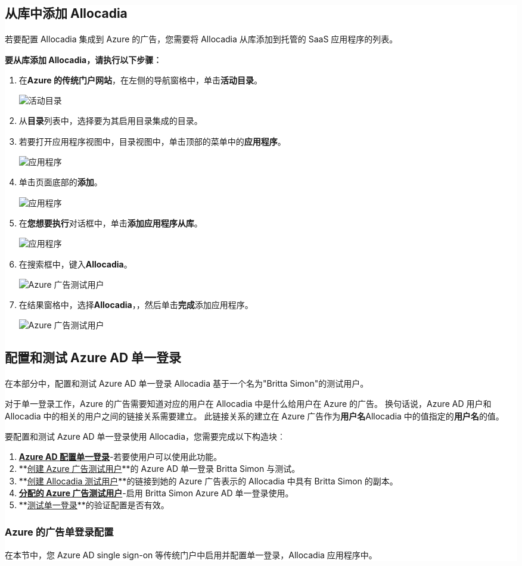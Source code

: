 
## <a name="adding-allocadia-from-the-gallery"></a>从库中添加 Allocadia
若要配置 Allocadia 集成到 Azure 的广告，您需要将 Allocadia 从库添加到托管的 SaaS 应用程序的列表。

**要从库添加 Allocadia，请执行以下步骤︰**

1. 在**Azure 的传统门户网站**，在左侧的导航窗格中，单击**活动目录**。 

    ![活动目录][1]

2. 从**目录**列表中，选择要为其启用目录集成的目录。

3. 若要打开应用程序视图中，目录视图中，单击顶部的菜单中的**应用程序**。

    ![应用程序][2]

4. 单击页面底部的**添加**。

    ![应用程序][3]

5. 在**您想要执行**对话框中，单击**添加应用程序从库**。

    ![应用程序][4]

6. 在搜索框中，键入**Allocadia**。

    ![Azure 广告测试用户](./media/active-directory-saas-allocadia-tutorial/tutorial_allocadia_01.png)

7. 在结果窗格中，选择**Allocadia**，，然后单击**完成**添加应用程序。

    ![Azure 广告测试用户](./media/active-directory-saas-allocadia-tutorial/tutorial_allocadia_06.png)

##  <a name="configuring-and-testing-azure-ad-single-sign-on"></a>配置和测试 Azure AD 单一登录
在本部分中，配置和测试 Azure AD 单一登录 Allocadia 基于一个名为"Britta Simon"的测试用户。

对于单一登录工作，Azure 的广告需要知道对应的用户在 Allocadia 中是什么给用户在 Azure 的广告。 换句话说，Azure AD 用户和 Allocadia 中的相关的用户之间的链接关系需要建立。
此链接关系的建立在 Azure 广告作为**用户名**Allocadia 中的值指定的**用户名**的值。

要配置和测试 Azure AD 单一登录使用 Allocadia，您需要完成以下构造块︰

1. **[Azure AD 配置单一登录](#configuring-azure-ad-single-single-sign-on)**-若要使用户可以使用此功能。
2. **[创建 Azure 广告测试用户](#creating-an-azure-ad-test-user)**的 Azure AD 单一登录 Britta Simon 与测试。
4. **[创建 Allocadia 测试用户](#creating-an-allocadia-test-user)**的链接到她的 Azure 广告表示的 Allocadia 中具有 Britta Simon 的副本。
5. **[分配的 Azure 广告测试用户](#assigning-the-azure-ad-test-user)**-启用 Britta Simon Azure AD 单一登录使用。
5. **[测试单一登录](#testing-single-sign-on)**的验证配置是否有效。

### <a name="configuring-azure-ad-single-sign-on"></a>Azure 的广告单登录配置

在本节中，您 Azure AD single sign-on 等传统门户中启用并配置单一登录，Allocadia 应用程序中。


[1]: ./media/active-directory-saas-allocadia-tutorial/tutorial_general_01.png
[2]: ./media/active-directory-saas-allocadia-tutorial/tutorial_general_02.png
[3]: ./media/active-directory-saas-allocadia-tutorial/tutorial_general_03.png
[4]: ./media/active-directory-saas-allocadia-tutorial/tutorial_general_04.png
[6]: ./media/active-directory-saas-allocadia-tutorial/tutorial_general_05.png
[10]: ./media/active-directory-saas-allocadia-tutorial/tutorial_general_06.png
[11]: ./media/active-directory-saas-allocadia-tutorial/tutorial_general_07.png
[20]: ./media/active-directory-saas-allocadia-tutorial/tutorial_general_100.png
[200]: ./media/active-directory-saas-allocadia-tutorial/tutorial_general_200.png
[201]: ./media/active-directory-saas-allocadia-tutorial/tutorial_general_201.png
[203]: ./media/active-directory-saas-allocadia-tutorial/tutorial_general_203.png
[204]: ./media/active-directory-saas-allocadia-tutorial/tutorial_general_204.png
[205]: ./media/active-directory-saas-allocadia-tutorial/tutorial_general_205.png
